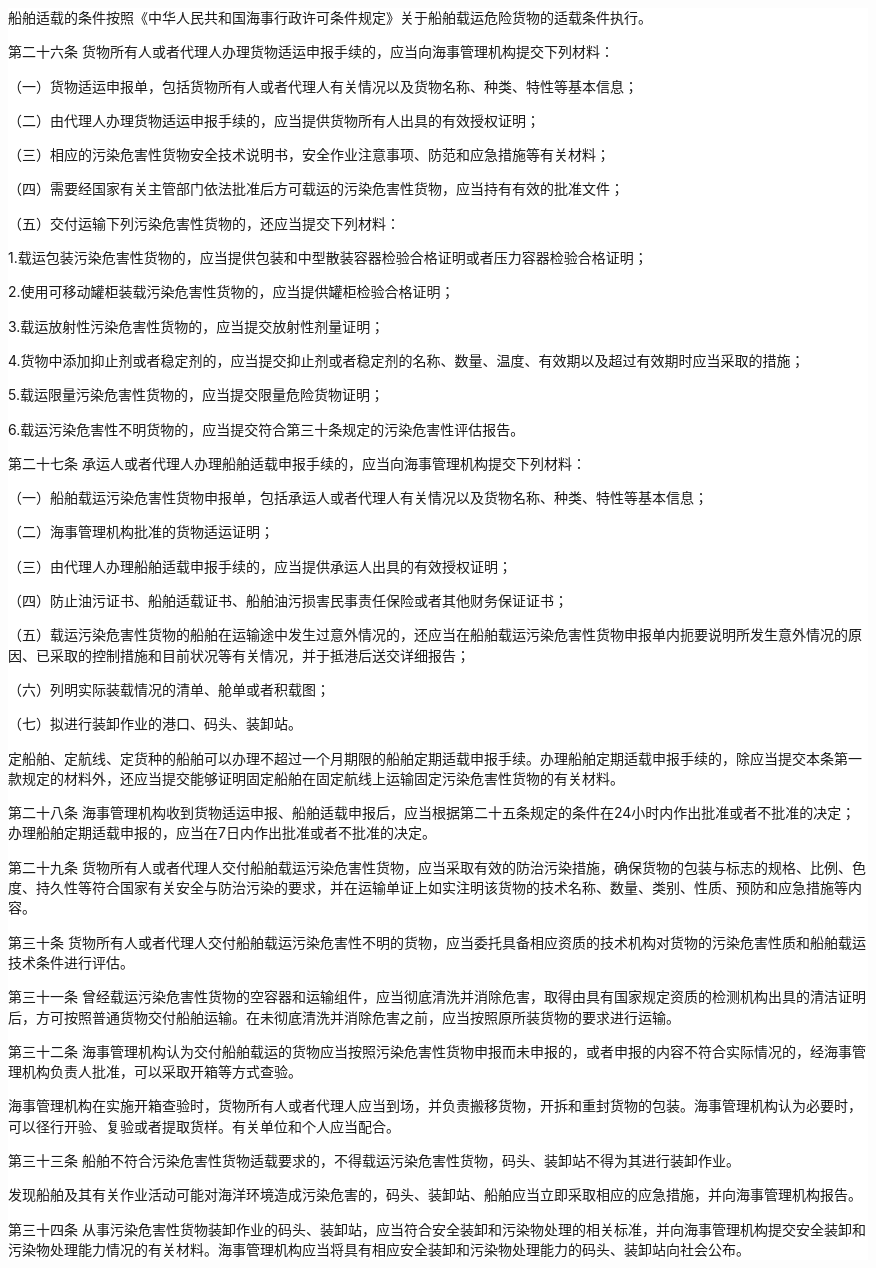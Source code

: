 船舶适载的条件按照《中华人民共和国海事行政许可条件规定》关于船舶载运危险货物的适载条件执行。

第二十六条 货物所有人或者代理人办理货物适运申报手续的，应当向海事管理机构提交下列材料：

（一）货物适运申报单，包括货物所有人或者代理人有关情况以及货物名称、种类、特性等基本信息；

（二）由代理人办理货物适运申报手续的，应当提供货物所有人出具的有效授权证明；

（三）相应的污染危害性货物安全技术说明书，安全作业注意事项、防范和应急措施等有关材料；

（四）需要经国家有关主管部门依法批准后方可载运的污染危害性货物，应当持有有效的批准文件；

（五）交付运输下列污染危害性货物的，还应当提交下列材料：

1.载运包装污染危害性货物的，应当提供包装和中型散装容器检验合格证明或者压力容器检验合格证明；

2.使用可移动罐柜装载污染危害性货物的，应当提供罐柜检验合格证明；

3.载运放射性污染危害性货物的，应当提交放射性剂量证明；

4.货物中添加抑止剂或者稳定剂的，应当提交抑止剂或者稳定剂的名称、数量、温度、有效期以及超过有效期时应当采取的措施；

5.载运限量污染危害性货物的，应当提交限量危险货物证明；

6.载运污染危害性不明货物的，应当提交符合第三十条规定的污染危害性评估报告。

第二十七条 承运人或者代理人办理船舶适载申报手续的，应当向海事管理机构提交下列材料：

（一）船舶载运污染危害性货物申报单，包括承运人或者代理人有关情况以及货物名称、种类、特性等基本信息；

（二）海事管理机构批准的货物适运证明；

（三）由代理人办理船舶适载申报手续的，应当提供承运人出具的有效授权证明；

（四）防止油污证书、船舶适载证书、船舶油污损害民事责任保险或者其他财务保证证书；

（五）载运污染危害性货物的船舶在运输途中发生过意外情况的，还应当在船舶载运污染危害性货物申报单内扼要说明所发生意外情况的原因、已采取的控制措施和目前状况等有关情况，并于抵港后送交详细报告；

（六）列明实际装载情况的清单、舱单或者积载图；

（七）拟进行装卸作业的港口、码头、装卸站。

定船舶、定航线、定货种的船舶可以办理不超过一个月期限的船舶定期适载申报手续。办理船舶定期适载申报手续的，除应当提交本条第一款规定的材料外，还应当提交能够证明固定船舶在固定航线上运输固定污染危害性货物的有关材料。

第二十八条 海事管理机构收到货物适运申报、船舶适载申报后，应当根据第二十五条规定的条件在24小时内作出批准或者不批准的决定；办理船舶定期适载申报的，应当在7日内作出批准或者不批准的决定。

第二十九条 货物所有人或者代理人交付船舶载运污染危害性货物，应当采取有效的防治污染措施，确保货物的包装与标志的规格、比例、色度、持久性等符合国家有关安全与防治污染的要求，并在运输单证上如实注明该货物的技术名称、数量、类别、性质、预防和应急措施等内容。

第三十条 货物所有人或者代理人交付船舶载运污染危害性不明的货物，应当委托具备相应资质的技术机构对货物的污染危害性质和船舶载运技术条件进行评估。

第三十一条 曾经载运污染危害性货物的空容器和运输组件，应当彻底清洗并消除危害，取得由具有国家规定资质的检测机构出具的清洁证明后，方可按照普通货物交付船舶运输。在未彻底清洗并消除危害之前，应当按照原所装货物的要求进行运输。

第三十二条 海事管理机构认为交付船舶载运的货物应当按照污染危害性货物申报而未申报的，或者申报的内容不符合实际情况的，经海事管理机构负责人批准，可以采取开箱等方式查验。

海事管理机构在实施开箱查验时，货物所有人或者代理人应当到场，并负责搬移货物，开拆和重封货物的包装。海事管理机构认为必要时，可以径行开验、复验或者提取货样。有关单位和个人应当配合。

第三十三条 船舶不符合污染危害性货物适载要求的，不得载运污染危害性货物，码头、装卸站不得为其进行装卸作业。

发现船舶及其有关作业活动可能对海洋环境造成污染危害的，码头、装卸站、船舶应当立即采取相应的应急措施，并向海事管理机构报告。

第三十四条 从事污染危害性货物装卸作业的码头、装卸站，应当符合安全装卸和污染物处理的相关标准，并向海事管理机构提交安全装卸和污染物处理能力情况的有关材料。海事管理机构应当将具有相应安全装卸和污染物处理能力的码头、装卸站向社会公布。
